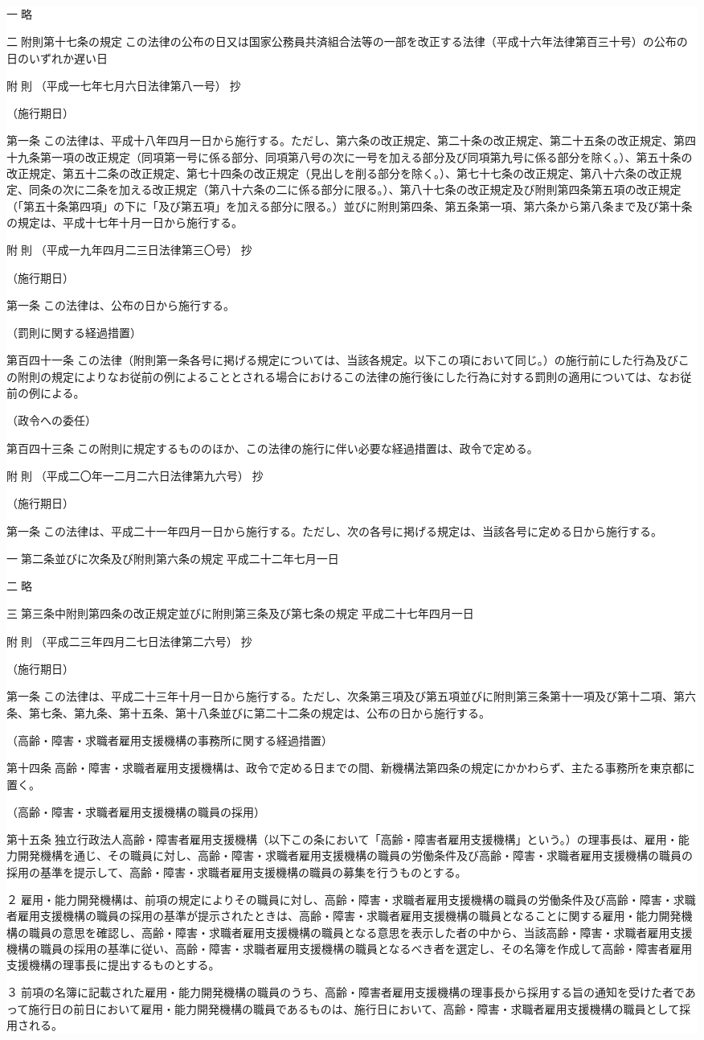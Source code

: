 一 略

二 附則第十七条の規定 この法律の公布の日又は国家公務員共済組合法等の一部を改正する法律（平成十六年法律第百三十号）の公布の日のいずれか遅い日

附 則 （平成一七年七月六日法律第八一号） 抄

（施行期日）

第一条 この法律は、平成十八年四月一日から施行する。ただし、第六条の改正規定、第二十条の改正規定、第二十五条の改正規定、第四十九条第一項の改正規定（同項第一号に係る部分、同項第八号の次に一号を加える部分及び同項第九号に係る部分を除く。）、第五十条の改正規定、第五十二条の改正規定、第七十四条の改正規定（見出しを削る部分を除く。）、第七十七条の改正規定、第八十六条の改正規定、同条の次に二条を加える改正規定（第八十六条の二に係る部分に限る。）、第八十七条の改正規定及び附則第四条第五項の改正規定（「第五十条第四項」の下に「及び第五項」を加える部分に限る。）並びに附則第四条、第五条第一項、第六条から第八条まで及び第十条の規定は、平成十七年十月一日から施行する。

附 則 （平成一九年四月二三日法律第三〇号） 抄

（施行期日）

第一条 この法律は、公布の日から施行する。

（罰則に関する経過措置）

第百四十一条 この法律（附則第一条各号に掲げる規定については、当該各規定。以下この項において同じ。）の施行前にした行為及びこの附則の規定によりなお従前の例によることとされる場合におけるこの法律の施行後にした行為に対する罰則の適用については、なお従前の例による。

（政令への委任）

第百四十三条 この附則に規定するもののほか、この法律の施行に伴い必要な経過措置は、政令で定める。

附 則 （平成二〇年一二月二六日法律第九六号） 抄

（施行期日）

第一条 この法律は、平成二十一年四月一日から施行する。ただし、次の各号に掲げる規定は、当該各号に定める日から施行する。

一 第二条並びに次条及び附則第六条の規定 平成二十二年七月一日

二 略

三 第三条中附則第四条の改正規定並びに附則第三条及び第七条の規定 平成二十七年四月一日

附 則 （平成二三年四月二七日法律第二六号） 抄

（施行期日）

第一条 この法律は、平成二十三年十月一日から施行する。ただし、次条第三項及び第五項並びに附則第三条第十一項及び第十二項、第六条、第七条、第九条、第十五条、第十八条並びに第二十二条の規定は、公布の日から施行する。

（高齢・障害・求職者雇用支援機構の事務所に関する経過措置）

第十四条 高齢・障害・求職者雇用支援機構は、政令で定める日までの間、新機構法第四条の規定にかかわらず、主たる事務所を東京都に置く。

（高齢・障害・求職者雇用支援機構の職員の採用）

第十五条 独立行政法人高齢・障害者雇用支援機構（以下この条において「高齢・障害者雇用支援機構」という。）の理事長は、雇用・能力開発機構を通じ、その職員に対し、高齢・障害・求職者雇用支援機構の職員の労働条件及び高齢・障害・求職者雇用支援機構の職員の採用の基準を提示して、高齢・障害・求職者雇用支援機構の職員の募集を行うものとする。

２ 雇用・能力開発機構は、前項の規定によりその職員に対し、高齢・障害・求職者雇用支援機構の職員の労働条件及び高齢・障害・求職者雇用支援機構の職員の採用の基準が提示されたときは、高齢・障害・求職者雇用支援機構の職員となることに関する雇用・能力開発機構の職員の意思を確認し、高齢・障害・求職者雇用支援機構の職員となる意思を表示した者の中から、当該高齢・障害・求職者雇用支援機構の職員の採用の基準に従い、高齢・障害・求職者雇用支援機構の職員となるべき者を選定し、その名簿を作成して高齢・障害者雇用支援機構の理事長に提出するものとする。

３ 前項の名簿に記載された雇用・能力開発機構の職員のうち、高齢・障害者雇用支援機構の理事長から採用する旨の通知を受けた者であって施行日の前日において雇用・能力開発機構の職員であるものは、施行日において、高齢・障害・求職者雇用支援機構の職員として採用される。
